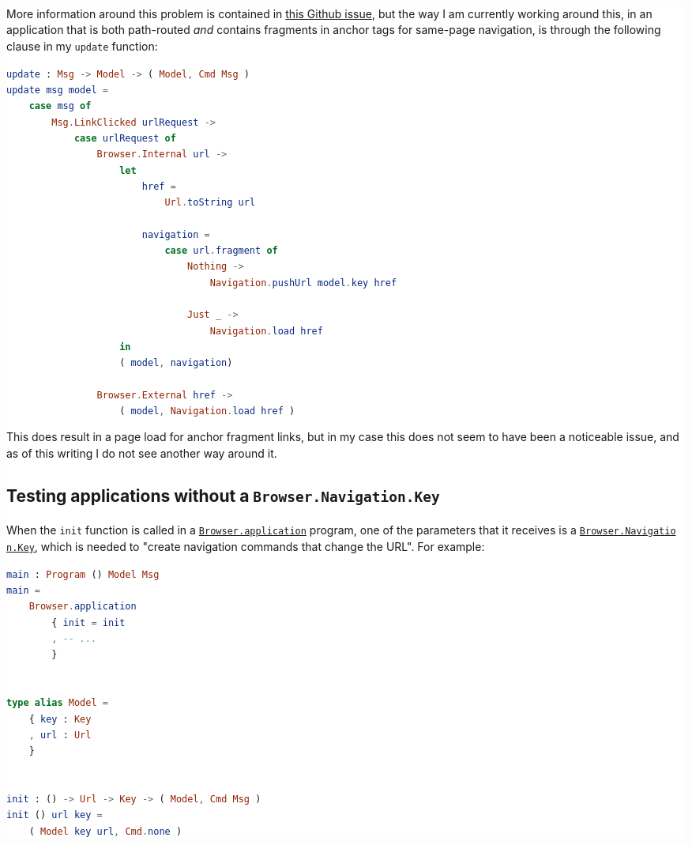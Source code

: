 More information around this problem is contained in [this Github issue][Jumping
to fragments does not work in a good way in `Browser.application`], but the way
I am currently working around this, in an application that is both path-routed
_and_ contains fragments in anchor tags for same-page navigation, is through the
following clause in my `update` function:

```elm
update : Msg -> Model -> ( Model, Cmd Msg )
update msg model =
    case msg of
        Msg.LinkClicked urlRequest ->
            case urlRequest of
                Browser.Internal url ->
                    let
                        href =
                            Url.toString url

                        navigation =
                            case url.fragment of
                                Nothing ->
                                    Navigation.pushUrl model.key href

                                Just _ ->
                                    Navigation.load href
                    in
                    ( model, navigation)

                Browser.External href ->
                    ( model, Navigation.load href )
```

This does result in a page load for anchor fragment links, but in my case this
does not seem to have been a noticeable issue, and as of this writing I do not
see another way around it.

## Testing applications without a `Browser.Navigation.Key`

When the `init` function is called in a [`Browser.application`][] program, one
of the parameters that it receives is a [`Browser.Navigation.Key`][], which is
needed to "create navigation commands that change the URL". For example:

```elm
main : Program () Model Msg
main =
    Browser.application
        { init = init
        , -- ...
        }


type alias Model =
    { key : Key
    , url : Url
    }


init : () -> Url -> Key -> ( Model, Cmd Msg )
init () url key =
    ( Model key url, Cmd.none )
```


[Anything with Browser.Navigation.Key cannot be tested]: https://github.com/elm-explorations/test/issues/24
[Anything with Browser.Navigation.Key cannot be tested comment]: https://github.com/elm-explorations/test/issues/24
[Bare minimum for Elm 0.19]: https://gist.github.com/roine/a2da44f2047d494cabaf715f06a591db
[`Browser.application`]: https://package.elm-lang.org/packages/elm/browser/latest/Browser#application
[`Browser.Document`]: https://package.elm-lang.org/packages/elm/browser/latest/Browser#Document
[`Browser.document`]: https://package.elm-lang.org/packages/elm/browser/latest/Browser#document
[Browser.element with navigation]: https://github.com/elm/browser/issues/43
[`Browser.Events.onClick`]: https://package.elm-lang.org/packages/elm/browser/latest/Browser-Events#onClick
[`Browser.Navigation.Key`]: https://package.elm-lang.org/packages/elm/browser/latest/Browser-Navigation#Key
[`Browser.Navigation.pushUrl`]: https://package.elm-lang.org/packages/elm/browser/latest/Browser-Navigation#pushUrl
[`Browser.UrlRequest`]: https://package.elm-lang.org/packages/elm/browser/latest/Browser#UrlRequest
[Debug documentation]: https://package.elm-lang.org/packages/elm/core/latest/Debug
[`Debug.toString`]: https://package.elm-lang.org/packages/elm/core/latest/Debug#toString
[Elm]: https://elm-lang.org/
[`elm/browser`]: https://github.com/elm/browser
[elm/compiler/issues/1776]: https://github.com/elm/compiler/issues/1776
[Elm Coverage]: https://github.com/zwilias/elm-coverage
[elm-dependencies-analyzer]: https://github.com/malaire/elm-dependencies-analyzer
[elm-dependencies-analyzer live]: https://www.markuslaire.com/github/elm-dependencies-analyzer/
[Elm Discourse]: https://discourse.elm-lang.org/
[elm-explorations/test Test-Html-Event#expect]: https://package.elm-lang.org/packages/elm-explorations/test/latest/Test-Html-Event#expect
[elm/html Html-Attributes#style]: https://package.elm-lang.org/packages/elm/html/1.0.0/Html-Attributes#style
[elm-lang/html Html-Attributes#style]: https://package.elm-lang.org/packages/elm-lang/html/latest/Html-Attributes#style
[`elm-lang/mouse`]: https://github.com/elm-lang/mouse
[Elm navigation example]: https://guide.elm-lang.org/webapps/navigation.html#example
[Elm Slack]: https://elmlang.herokuapp.com/
[`elm-upgrade`]: https://github.com/avh4/elm-upgrade
[`elm/url`]: https://package.elm-lang.org/packages/elm/url/latest/Url
[`evancz/url-parser`]: https://package.elm-lang.org/packages/evancz/url-parser/latest/
[Exposing a subset of custom type constructors in 0.19]: https://discourse.elm-lang.org/t/exposing-a-subset-of-custom-type-constructors-in-0-19/1836
[Fragment Identifier]: https://en.wikipedia.org/wiki/Fragment_identifier
[How do your upgrade a package in your app]: https://discourse.elm-lang.org/t/how-do-your-upgrade-a-package-in-your-app/2505
[`Html`]: https://package.elm-lang.org/packages/elm/html/latest/Html
[Html Anchors]: https://en.wikipedia.org/wiki/HTML_element#Anchor
[`Html.Events.custom`]: https://package.elm-lang.org/packages/elm/html/1.0.0/Html-Events#custom
[`Html.Events.onWithOptions`]: https://package.elm-lang.org/packages/elm-lang/html/latest/Html-Events#onWithOptions
[`Html.Html`]: https://package.elm-lang.org/packages/elm/html/latest/Html#Html
[Jumping to fragments does not work in a good way in `Browser.application`]: https://github.com/elm/browser/issues/39
[`Mouse.clicks`]: https://package.elm-lang.org/packages/elm-lang/mouse/latest/Mouse#clicks
[Support Hash-Routing (again)]: https://github.com/elm/url/issues/24
[`Url`]: https://package.elm-lang.org/packages/elm/url/latest/Url
[`Url.Parser`]: https://package.elm-lang.org/packages/elm/url/latest/Url-Parser
[`Url.Parser.parse`]: https://package.elm-lang.org/packages/elm/url/latest/Url-Parser#parse
[`UrlParser.parseHash`]: https://package.elm-lang.org/packages/evancz/url-parser/latest/UrlParser#parseHash
[Why can't I use `onWithOptions` in elm 0.19]: https://stackoverflow.com/questions/52541501/why-cant-i-use-onwithoptions-in-elm-0-19